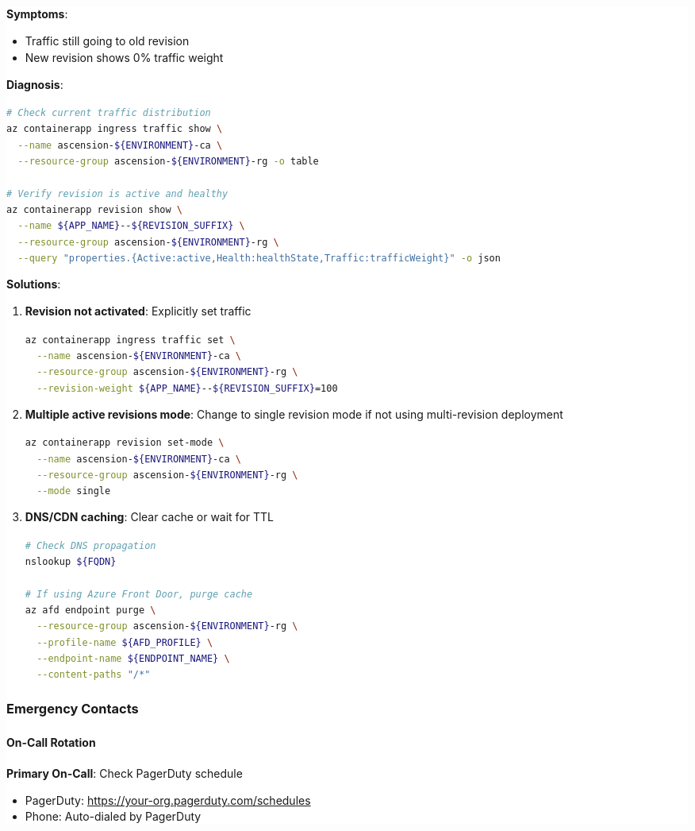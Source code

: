 **Symptoms**:
- Traffic still going to old revision
- New revision shows 0% traffic weight

**Diagnosis**:
```bash
# Check current traffic distribution
az containerapp ingress traffic show \
  --name ascension-${ENVIRONMENT}-ca \
  --resource-group ascension-${ENVIRONMENT}-rg -o table

# Verify revision is active and healthy
az containerapp revision show \
  --name ${APP_NAME}--${REVISION_SUFFIX} \
  --resource-group ascension-${ENVIRONMENT}-rg \
  --query "properties.{Active:active,Health:healthState,Traffic:trafficWeight}" -o json
```

**Solutions**:
1. **Revision not activated**: Explicitly set traffic
   ```bash
   az containerapp ingress traffic set \
     --name ascension-${ENVIRONMENT}-ca \
     --resource-group ascension-${ENVIRONMENT}-rg \
     --revision-weight ${APP_NAME}--${REVISION_SUFFIX}=100
   ```

2. **Multiple active revisions mode**: Change to single revision mode if not using multi-revision deployment
   ```bash
   az containerapp revision set-mode \
     --name ascension-${ENVIRONMENT}-ca \
     --resource-group ascension-${ENVIRONMENT}-rg \
     --mode single
   ```

3. **DNS/CDN caching**: Clear cache or wait for TTL
   ```bash
   # Check DNS propagation
   nslookup ${FQDN}

   # If using Azure Front Door, purge cache
   az afd endpoint purge \
     --resource-group ascension-${ENVIRONMENT}-rg \
     --profile-name ${AFD_PROFILE} \
     --endpoint-name ${ENDPOINT_NAME} \
     --content-paths "/*"
   ```

### Emergency Contacts

#### On-Call Rotation

**Primary On-Call**: Check PagerDuty schedule
- PagerDuty: https://your-org.pagerduty.com/schedules
- Phone: Auto-dialed by PagerDuty
